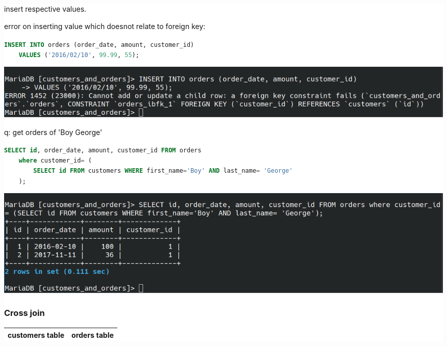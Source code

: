 insert respective values.

error on inserting value which doesnot relate to foreign key:

``` sql
INSERT INTO orders (order_date, amount, customer_id)
    VALUES ('2016/02/10', 99.99, 55);
```


![Screenshot_20240424_171907](./img/Screenshot_20240424_171907.png)

q: get orders of 'Boy George'

``` sql
SELECT id, order_date, amount, customer_id FROM orders 
    where customer_id= (
        SELECT id FROM customers WHERE first_name='Boy' AND last_name= 'George'
    );
```

![Screenshot_20240424_173114](./img/Screenshot_20240424_173114.png)

### Cross join


| customers table | orders table |
| -- | -- |